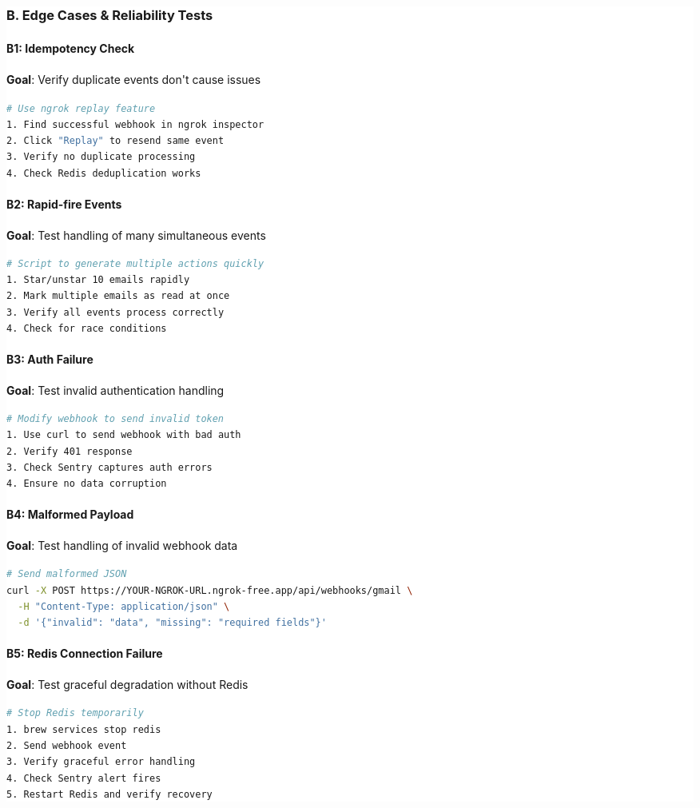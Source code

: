 ### B. Edge Cases & Reliability Tests

#### B1: Idempotency Check
**Goal**: Verify duplicate events don't cause issues

```bash
# Use ngrok replay feature
1. Find successful webhook in ngrok inspector
2. Click "Replay" to resend same event
3. Verify no duplicate processing
4. Check Redis deduplication works
```

#### B2: Rapid-fire Events
**Goal**: Test handling of many simultaneous events

```bash
# Script to generate multiple actions quickly
1. Star/unstar 10 emails rapidly
2. Mark multiple emails as read at once
3. Verify all events process correctly
4. Check for race conditions
```

#### B3: Auth Failure
**Goal**: Test invalid authentication handling

```bash
# Modify webhook to send invalid token
1. Use curl to send webhook with bad auth
2. Verify 401 response
3. Check Sentry captures auth errors
4. Ensure no data corruption
```

#### B4: Malformed Payload
**Goal**: Test handling of invalid webhook data

```bash
# Send malformed JSON
curl -X POST https://YOUR-NGROK-URL.ngrok-free.app/api/webhooks/gmail \
  -H "Content-Type: application/json" \
  -d '{"invalid": "data", "missing": "required fields"}'
```

#### B5: Redis Connection Failure
**Goal**: Test graceful degradation without Redis

```bash
# Stop Redis temporarily
1. brew services stop redis
2. Send webhook event
3. Verify graceful error handling
4. Check Sentry alert fires
5. Restart Redis and verify recovery
```

